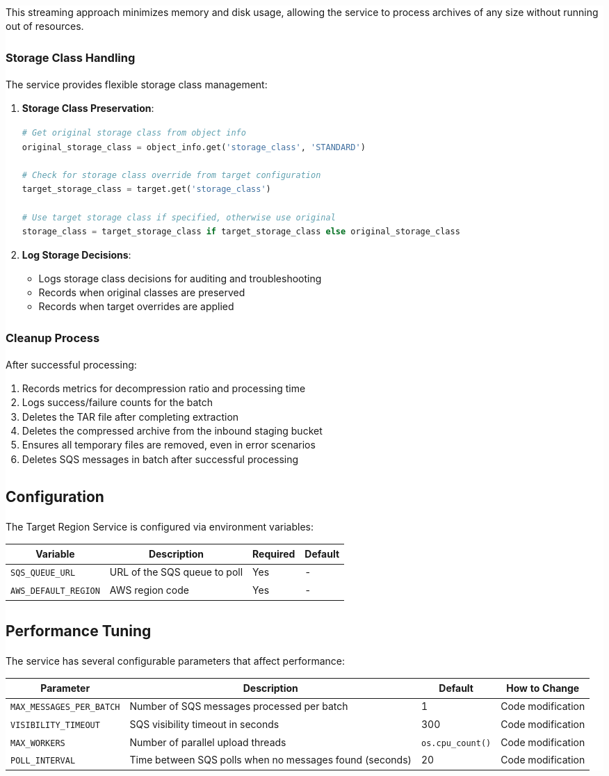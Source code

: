 This streaming approach minimizes memory and disk usage, allowing the service to process archives of any size without running out of resources.

### Storage Class Handling

The service provides flexible storage class management:

1. **Storage Class Preservation**: 
   ```python
   # Get original storage class from object info
   original_storage_class = object_info.get('storage_class', 'STANDARD')
   
   # Check for storage class override from target configuration
   target_storage_class = target.get('storage_class')
   
   # Use target storage class if specified, otherwise use original
   storage_class = target_storage_class if target_storage_class else original_storage_class
   ```

2. **Log Storage Decisions**:
   - Logs storage class decisions for auditing and troubleshooting
   - Records when original classes are preserved
   - Records when target overrides are applied

### Cleanup Process

After successful processing:
1. Records metrics for decompression ratio and processing time
2. Logs success/failure counts for the batch
3. Deletes the TAR file after completing extraction
4. Deletes the compressed archive from the inbound staging bucket
5. Ensures all temporary files are removed, even in error scenarios
6. Deletes SQS messages in batch after successful processing

## Configuration

The Target Region Service is configured via environment variables:

| Variable | Description | Required | Default |
|----------|-------------|----------|---------|
| `SQS_QUEUE_URL` | URL of the SQS queue to poll | Yes | - |
| `AWS_DEFAULT_REGION` | AWS region code | Yes | - |

## Performance Tuning

The service has several configurable parameters that affect performance:

| Parameter | Description | Default | How to Change |
|-----------|-------------|---------|--------------|
| `MAX_MESSAGES_PER_BATCH` | Number of SQS messages processed per batch | 1 | Code modification |
| `VISIBILITY_TIMEOUT` | SQS visibility timeout in seconds | 300 | Code modification |
| `MAX_WORKERS` | Number of parallel upload threads | `os.cpu_count()` | Code modification |
| `POLL_INTERVAL` | Time between SQS polls when no messages found (seconds) | 20 | Code modification |
